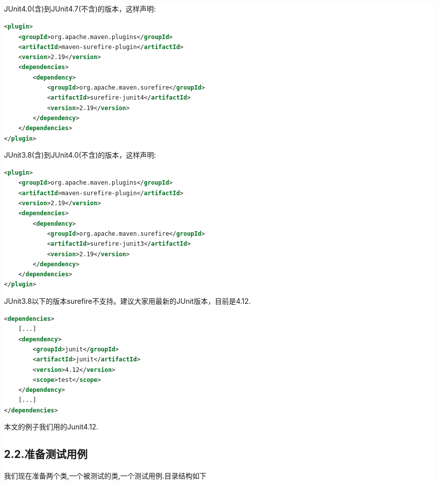 JUnit4.0(含)到JUnit4.7(不含)的版本，这样声明:

```xml
<plugin>
	<groupId>org.apache.maven.plugins</groupId>
	<artifactId>maven-surefire-plugin</artifactId>
	<version>2.19</version>
	<dependencies>
		<dependency>
			<groupId>org.apache.maven.surefire</groupId>
			<artifactId>surefire-junit4</artifactId>
			<version>2.19</version>
		</dependency>
	</dependencies>
</plugin>
```

JUnit3.8(含)到JUnit4.0(不含)的版本，这样声明:

```xml
<plugin>
	<groupId>org.apache.maven.plugins</groupId>
	<artifactId>maven-surefire-plugin</artifactId>
	<version>2.19</version>
	<dependencies>
		<dependency>
			<groupId>org.apache.maven.surefire</groupId>
			<artifactId>surefire-junit3</artifactId>
			<version>2.19</version>
		</dependency>
	</dependencies>
</plugin>
```

JUnit3.8以下的版本surefire不支持。建议大家用最新的JUnit版本，目前是4.12.

```xml
<dependencies>
	[...]
    <dependency>
        <groupId>junit</groupId>
        <artifactId>junit</artifactId>
        <version>4.12</version>
        <scope>test</scope>
    </dependency>
	[...]        
</dependencies>
```

本文的例子我们用的Junit4.12.

## 2.2.准备测试用例

我们现在准备两个类,一个被测试的类,一个测试用例.目录结构如下
